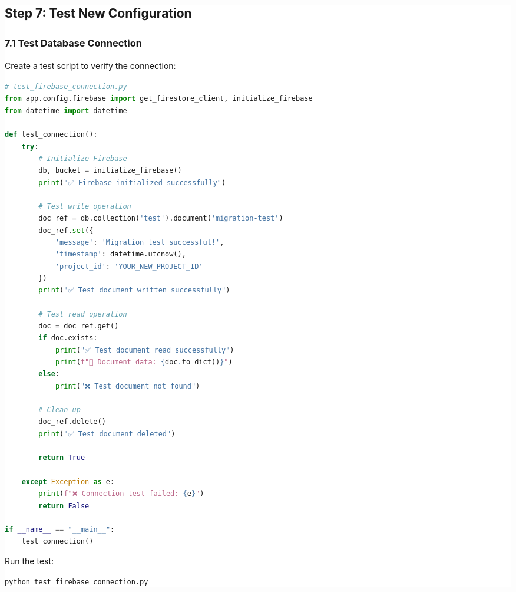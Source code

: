 ## Step 7: Test New Configuration

### 7.1 Test Database Connection

Create a test script to verify the connection:

```python
# test_firebase_connection.py
from app.config.firebase import get_firestore_client, initialize_firebase
from datetime import datetime

def test_connection():
    try:
        # Initialize Firebase
        db, bucket = initialize_firebase()
        print("✅ Firebase initialized successfully")

        # Test write operation
        doc_ref = db.collection('test').document('migration-test')
        doc_ref.set({
            'message': 'Migration test successful!',
            'timestamp': datetime.utcnow(),
            'project_id': 'YOUR_NEW_PROJECT_ID'
        })
        print("✅ Test document written successfully")

        # Test read operation
        doc = doc_ref.get()
        if doc.exists:
            print("✅ Test document read successfully")
            print(f"📄 Document data: {doc.to_dict()}")
        else:
            print("❌ Test document not found")

        # Clean up
        doc_ref.delete()
        print("✅ Test document deleted")

        return True

    except Exception as e:
        print(f"❌ Connection test failed: {e}")
        return False

if __name__ == "__main__":
    test_connection()
```

Run the test:

```bash
python test_firebase_connection.py
```
